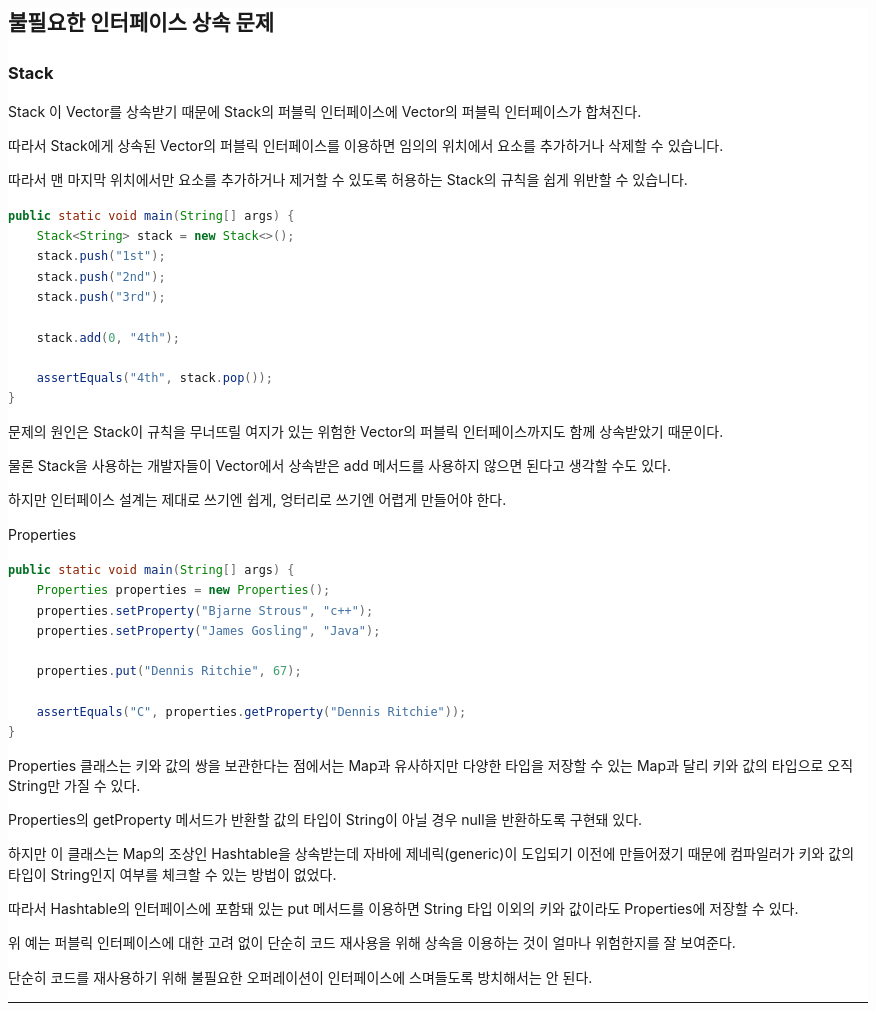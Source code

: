 
## 불필요한 인터페이스 상속 문제

### Stack

Stack 이 Vector를 상속받기 때문에 Stack의 퍼블릭 인터페이스에 Vector의 퍼블릭 인터페이스가 합쳐진다.

따라서 Stack에게 상속된 Vector의 퍼블릭 인터페이스를 이용하면 임의의 위치에서 요소를 추가하거나 삭제할 수 있습니다.

따라서 맨 마지막 위치에서만 요소를 추가하거나 제거할 수 있도록 허용하는 Stack의 규칙을 쉽게 위반할 수 있습니다.

```java
public static void main(String[] args) {
    Stack<String> stack = new Stack<>();
    stack.push("1st");
    stack.push("2nd");
    stack.push("3rd");

    stack.add(0, "4th");

    assertEquals("4th", stack.pop());
}
```

문제의 원인은 Stack이 규칙을 무너뜨릴 여지가 있는 위험한 Vector의 퍼블릭 인터페이스까지도 함께 상속받았기 때문이다.

물론 Stack을 사용하는 개발자들이 Vector에서 상속받은 add 메서드를 사용하지 않으면 된다고 생각할 수도 있다.

하지만 인터페이스 설계는 제대로 쓰기엔 쉽게, 엉터리로 쓰기엔 어렵게 만들어야 한다.


Properties

```java
public static void main(String[] args) {
    Properties properties = new Properties();
    properties.setProperty("Bjarne Strous", "c++");
    properties.setProperty("James Gosling", "Java");

    properties.put("Dennis Ritchie", 67);

    assertEquals("C", properties.getProperty("Dennis Ritchie"));
}
```
Properties 클래스는 키와 값의 쌍을 보관한다는 점에서는 Map과 유사하지만 다양한 타입을 저장할 수 있는 Map과 달리 키와 값의 타입으로 오직 String만 가질 수 있다. 

Properties의 getProperty 메서드가 반환할 값의 타입이 String이 아닐 경우 null을 반환하도록 구현돼 있다.

하지만 이 클래스는 Map의 조상인 Hashtable을 상속받는데 자바에 제네릭(generic)이 도입되기 이전에 만들어졌기 때문에 컴파일러가 키와 값의 타입이 String인지 여부를 체크할 수 있는 방법이 없었다.

따라서 Hashtable의 인터페이스에 포함돼 있는 put 메서드를 이용하면 String 타입 이외의 키와 값이라도 Properties에 저장할 수 있다.


위 예는 퍼블릭 인터페이스에 대한 고려 없이 단순히 코드 재사용을 위해 상속을 이용하는 것이 얼마나 위험한지를 잘 보여준다.

단순히 코드를 재사용하기 위해 불필요한 오퍼레이션이 인터페이스에 스며들도록 방치해서는 안 된다.

---
